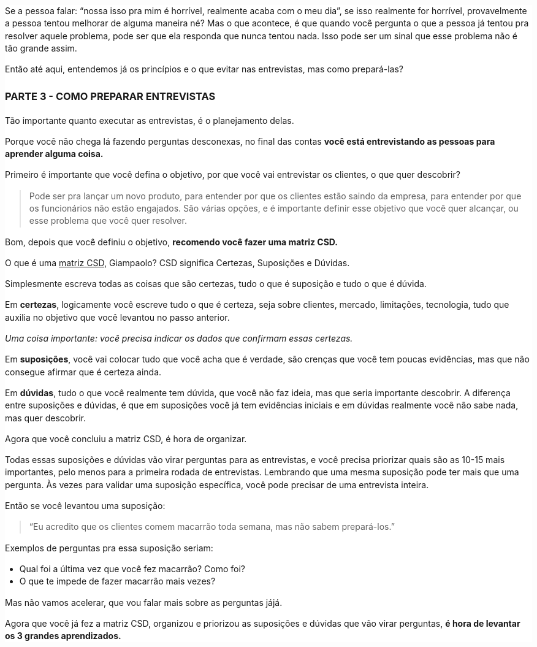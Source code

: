 Se a pessoa falar: “nossa isso pra mim é horrível, realmente acaba com o meu dia”, se isso realmente for horrível, provavelmente a pessoa tentou melhorar de alguma maneira né? Mas o que acontece, é que quando você pergunta o que a pessoa já tentou pra resolver aquele problema, pode ser que ela responda que nunca tentou nada. Isso pode ser um sinal que esse problema não é tão grande assim.

Então até aqui, entendemos já os princípios e o que evitar nas entrevistas, mas como prepará-las?

### PARTE 3 - COMO PREPARAR ENTREVISTAS

Tão importante quanto executar as entrevistas, é o planejamento delas.

Porque você não chega lá fazendo perguntas desconexas, no final das contas **você está entrevistando as pessoas para aprender alguma coisa.**

Primeiro é importante que você defina o objetivo, por que você vai entrevistar os clientes, o que quer descobrir?

> Pode ser pra lançar um novo produto, para entender por que os clientes estão saindo da empresa, para entender por que os funcionários não estão engajados. São várias opções, e é importante definir esse objetivo que você quer alcançar, ou esse problema que você quer resolver.  

Bom, depois que você definiu o objetivo, **recomendo você fazer uma matriz CSD.**

O que é uma [matriz CSD](https://brasil.uxdesign.cc/matriz-csd-tudo-o-que-voc%C3%AA-precisa-saber-897e39c797e7), Giampaolo? CSD significa Certezas, Suposições e Dúvidas.

Simplesmente escreva todas as coisas que são certezas, tudo o que é suposição e tudo o que é dúvida.

Em **certezas**, logicamente você escreve tudo o que é certeza, seja sobre clientes, mercado, limitações, tecnologia, tudo que auxilia no objetivo que você levantou no passo anterior.

_Uma coisa importante: você precisa indicar os dados que confirmam essas certezas._

Em **suposições**, você vai colocar tudo que você acha que é verdade, são crenças que você tem poucas evidências, mas que não consegue afirmar que é certeza ainda.

Em **dúvidas**, tudo o que você realmente tem dúvida, que você não faz ideia, mas que seria importante descobrir. A diferença entre suposições e dúvidas, é que em suposições você já tem evidências iniciais e em dúvidas realmente você não sabe nada, mas quer descobrir.

Agora que você concluiu a matriz CSD, é hora de organizar.

Todas essas suposições e dúvidas vão virar perguntas para as entrevistas, e você precisa priorizar quais são as 10-15 mais importantes, pelo menos para a primeira rodada de entrevistas. Lembrando que uma mesma suposição pode ter mais que uma pergunta. Às vezes para validar uma suposição específica, você pode precisar de uma entrevista inteira.

Então se você levantou uma suposição: 

> “Eu acredito que os clientes comem macarrão toda semana, mas não sabem prepará-los.”  

Exemplos de perguntas pra essa suposição seriam:

* Qual foi a última vez que você fez macarrão? Como foi?
* O que te impede de fazer macarrão mais vezes?

Mas não vamos acelerar, que vou falar mais sobre as perguntas jájá.

Agora que você já fez a matriz CSD, organizou e priorizou as suposições e dúvidas que vão virar perguntas, **é hora de levantar os 3 grandes aprendizados.**
